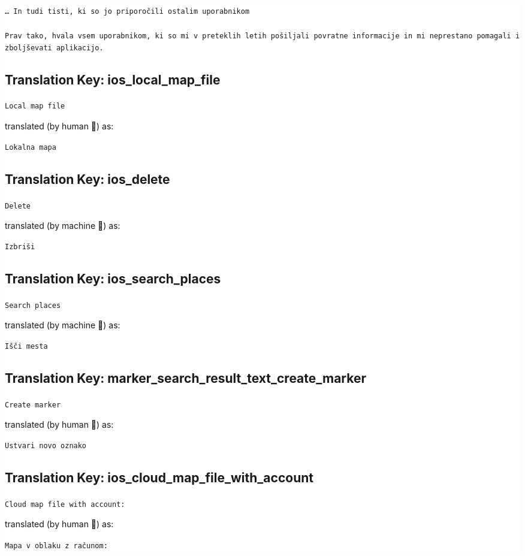 ```
… In tudi tisti, ki so jo priporočili ostalim uporabnikom

Prav tako, hvala vsem uporabnikom, ki so mi v preteklih letih pošiljali povratne informacije in mi neprestano pomagali izboljševati aplikacijo.
```


## Translation Key: ios_local_map_file
```
Local map file
```
translated (by human 👀) as:
```
Lokalna mapa
```


## Translation Key: ios_delete
```
Delete
```
translated (by machine 🤖) as:
```
Izbriši
```


## Translation Key: ios_search_places
```
Search places
```
translated (by machine 🤖) as:
```
Išči mesta
```


## Translation Key: marker_search_result_text_create_marker
```
Create marker
```
translated (by human 👀) as:
```
Ustvari novo oznako
```


## Translation Key: ios_cloud_map_file_with_account
```
Cloud map file with account:
```
translated (by human 👀) as:
```
Mapa v oblaku z računom:
```
